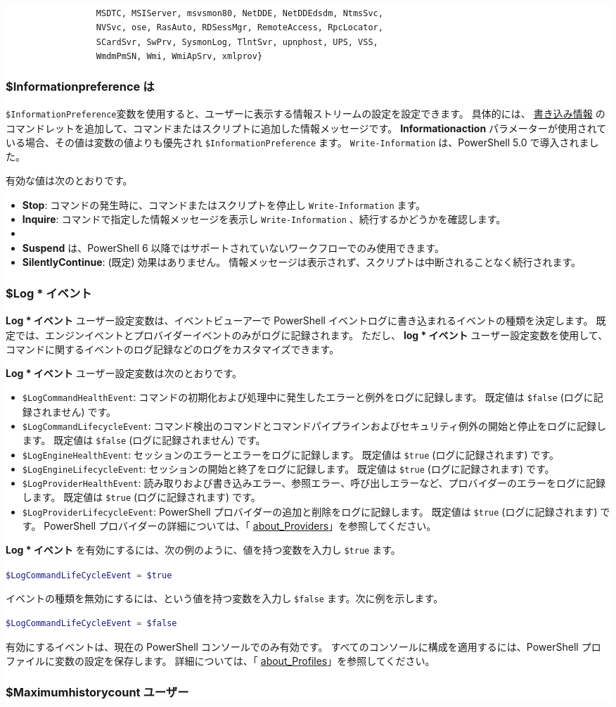 ```Output
                  MSDTC, MSIServer, msvsmon80, NetDDE, NetDDEdsdm, NtmsSvc,
                  NVSvc, ose, RasAuto, RDSessMgr, RemoteAccess, RpcLocator,
                  SCardSvr, SwPrv, SysmonLog, TlntSvr, upnphost, UPS, VSS,
                  WmdmPmSN, Wmi, WmiApSrv, xmlprov}
```

### <a name="informationpreference"></a>\$Informationpreference は

`$InformationPreference`変数を使用すると、ユーザーに表示する情報ストリームの設定を設定できます。 具体的には、 [書き込み情報](xref:Microsoft.PowerShell.Utility.Write-Information) のコマンドレットを追加して、コマンドまたはスクリプトに追加した情報メッセージです。 **Informationaction** パラメーターが使用されている場合、その値は変数の値よりも優先され `$InformationPreference` ます。 `Write-Information` は、PowerShell 5.0 で導入されました。

有効な値は次のとおりです。

- **Stop**: コマンドの発生時に、コマンドまたはスクリプトを停止し `Write-Information` ます。
- **Inquire**: コマンドで指定した情報メッセージを表示し `Write-Information` 、続行するかどうかを確認します。
- [**続行**]: 情報メッセージを表示し、実行を継続します。
- **Suspend** は、PowerShell 6 以降ではサポートされていないワークフローでのみ使用できます。
- **SilentlyContinue**: (既定) 効果はありません。 情報メッセージは表示されず、スクリプトは中断されることなく続行されます。

### <a name="logevent"></a>\$Log * イベント

**Log * イベント** ユーザー設定変数は、イベントビューアーで PowerShell イベントログに書き込まれるイベントの種類を決定します。 既定では、エンジンイベントとプロバイダーイベントのみがログに記録されます。 ただし、 **log * イベント** ユーザー設定変数を使用して、コマンドに関するイベントのログ記録などのログをカスタマイズできます。

**Log * イベント** ユーザー設定変数は次のとおりです。

- `$LogCommandHealthEvent`: コマンドの初期化および処理中に発生したエラーと例外をログに記録します。 既定値は `$false` (ログに記録されません) です。
- `$LogCommandLifecycleEvent`: コマンド検出のコマンドとコマンドパイプラインおよびセキュリティ例外の開始と停止をログに記録します。 既定値は `$false` (ログに記録されません) です。
- `$LogEngineHealthEvent`: セッションのエラーとエラーをログに記録します。 既定値は `$true` (ログに記録されます) です。
- `$LogEngineLifecycleEvent`: セッションの開始と終了をログに記録します。 既定値は `$true` (ログに記録されます) です。
- `$LogProviderHealthEvent`: 読み取りおよび書き込みエラー、参照エラー、呼び出しエラーなど、プロバイダーのエラーをログに記録します。 既定値は `$true` (ログに記録されます) です。
- `$LogProviderLifecycleEvent`: PowerShell プロバイダーの追加と削除をログに記録します。 既定値は `$true` (ログに記録されます) です。 PowerShell プロバイダーの詳細については、「 [about_Providers](about_Providers.md)」を参照してください。

**Log * イベント** を有効にするには、次の例のように、値を持つ変数を入力し `$true` ます。

```powershell
$LogCommandLifeCycleEvent = $true
```

イベントの種類を無効にするには、という値を持つ変数を入力し `$false` ます。次に例を示します。

```powershell
$LogCommandLifeCycleEvent = $false
```

有効にするイベントは、現在の PowerShell コンソールでのみ有効です。 すべてのコンソールに構成を適用するには、PowerShell プロファイルに変数の設定を保存します。 詳細については、「 [about_Profiles](about_Profiles.md)」を参照してください。

### <a name="maximumhistorycount"></a>\$Maximumhistorycount ユーザー
